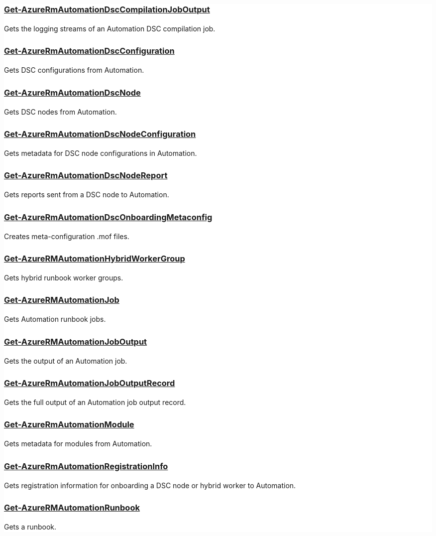 ### [Get-AzureRmAutomationDscCompilationJobOutput](Get-AzureRmAutomationDscCompilationJobOutput.md)
Gets the logging streams of an Automation DSC compilation job.

### [Get-AzureRmAutomationDscConfiguration](Get-AzureRmAutomationDscConfiguration.md)
Gets DSC configurations from Automation.

### [Get-AzureRmAutomationDscNode](Get-AzureRmAutomationDscNode.md)
Gets DSC nodes from Automation.

### [Get-AzureRmAutomationDscNodeConfiguration](Get-AzureRmAutomationDscNodeConfiguration.md)
Gets metadata for DSC node configurations in Automation.

### [Get-AzureRmAutomationDscNodeReport](Get-AzureRmAutomationDscNodeReport.md)
Gets reports sent from a DSC node to Automation.

### [Get-AzureRmAutomationDscOnboardingMetaconfig](Get-AzureRmAutomationDscOnboardingMetaconfig.md)
Creates meta-configuration .mof files.

### [Get-AzureRMAutomationHybridWorkerGroup](Get-AzureRMAutomationHybridWorkerGroup.md)
Gets hybrid runbook worker groups.

### [Get-AzureRMAutomationJob](Get-AzureRMAutomationJob.md)
Gets Automation runbook jobs.

### [Get-AzureRMAutomationJobOutput](Get-AzureRMAutomationJobOutput.md)
Gets the output of an Automation job.

### [Get-AzureRmAutomationJobOutputRecord](Get-AzureRmAutomationJobOutputRecord.md)
Gets the full output of an Automation job output record.

### [Get-AzureRmAutomationModule](Get-AzureRmAutomationModule.md)
Gets metadata for modules from Automation.

### [Get-AzureRmAutomationRegistrationInfo](Get-AzureRmAutomationRegistrationInfo.md)
Gets registration information for onboarding a DSC node or hybrid worker to Automation.

### [Get-AzureRMAutomationRunbook](Get-AzureRMAutomationRunbook.md)
Gets a runbook.
